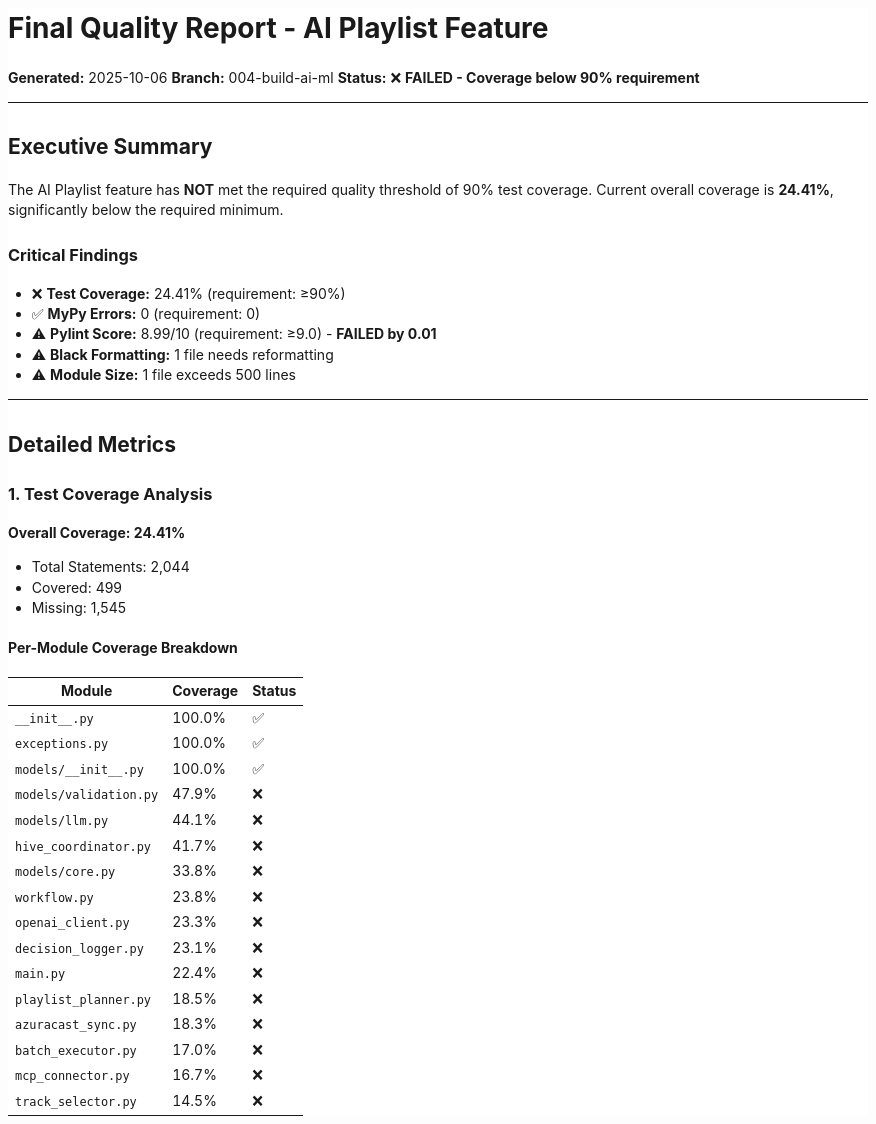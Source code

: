 # Final Quality Report - AI Playlist Feature

**Generated:** 2025-10-06
**Branch:** 004-build-ai-ml
**Status:** ❌ **FAILED - Coverage below 90% requirement**

---

## Executive Summary

The AI Playlist feature has **NOT** met the required quality threshold of 90% test coverage. Current overall coverage is **24.41%**, significantly below the required minimum.

### Critical Findings

- ❌ **Test Coverage:** 24.41% (requirement: ≥90%)
- ✅ **MyPy Errors:** 0 (requirement: 0)
- ⚠️ **Pylint Score:** 8.99/10 (requirement: ≥9.0) - **FAILED by 0.01**
- ⚠️ **Black Formatting:** 1 file needs reformatting
- ⚠️ **Module Size:** 1 file exceeds 500 lines

---

## Detailed Metrics

### 1. Test Coverage Analysis

**Overall Coverage: 24.41%**
- Total Statements: 2,044
- Covered: 499
- Missing: 1,545

#### Per-Module Coverage Breakdown

| Module | Coverage | Status |
|--------|----------|--------|
| `__init__.py` | 100.0% | ✅ |
| `exceptions.py` | 100.0% | ✅ |
| `models/__init__.py` | 100.0% | ✅ |
| `models/validation.py` | 47.9% | ❌ |
| `models/llm.py` | 44.1% | ❌ |
| `hive_coordinator.py` | 41.7% | ❌ |
| `models/core.py` | 33.8% | ❌ |
| `workflow.py` | 23.8% | ❌ |
| `openai_client.py` | 23.3% | ❌ |
| `decision_logger.py` | 23.1% | ❌ |
| `main.py` | 22.4% | ❌ |
| `playlist_planner.py` | 18.5% | ❌ |
| `azuracast_sync.py` | 18.3% | ❌ |
| `batch_executor.py` | 17.0% | ❌ |
| `mcp_connector.py` | 16.7% | ❌ |
| `track_selector.py` | 14.5% | ❌ |